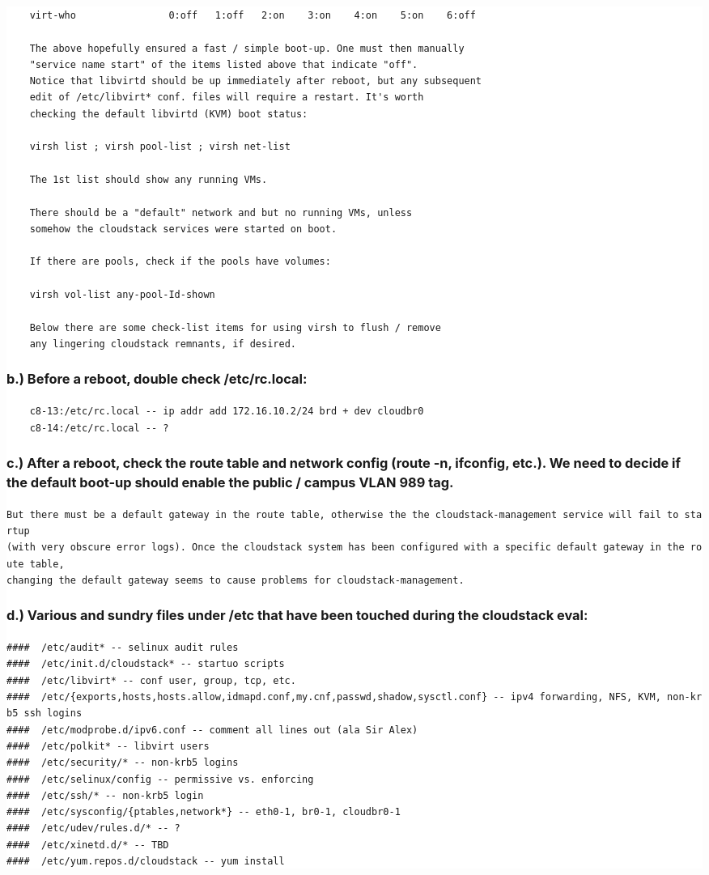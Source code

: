         virt-who       	        0:off	1:off	2:on	3:on	4:on	5:on	6:off

        The above hopefully ensured a fast / simple boot-up. One must then manually
        "service name start" of the items listed above that indicate "off".
        Notice that libvirtd should be up immediately after reboot, but any subsequent
        edit of /etc/libvirt* conf. files will require a restart. It's worth
        checking the default libvirtd (KVM) boot status:

        virsh list ; virsh pool-list ; virsh net-list

        The 1st list should show any running VMs.

        There should be a "default" network and but no running VMs, unless
        somehow the cloudstack services were started on boot.

        If there are pools, check if the pools have volumes:

        virsh vol-list any-pool-Id-shown

        Below there are some check-list items for using virsh to flush / remove
        any lingering cloudstack remnants, if desired.


  ### b.) Before a reboot, double check /etc/rc.local:

        c8-13:/etc/rc.local -- ip addr add 172.16.10.2/24 brd + dev cloudbr0
        c8-14:/etc/rc.local -- ?

  ### c.) After a reboot, check the route table and network config (route -n, ifconfig, etc.). We need to decide if the default boot-up should enable the public / campus VLAN 989 tag.

    But there must be a default gateway in the route table, otherwise the the cloudstack-management service will fail to startup
    (with very obscure error logs). Once the cloudstack system has been configured with a specific default gateway in the route table,
    changing the default gateway seems to cause problems for cloudstack-management.

  ### d.) Various and sundry files under /etc that have been touched during the cloudstack eval:

    ####  /etc/audit* -- selinux audit rules
    ####  /etc/init.d/cloudstack* -- startuo scripts
    ####  /etc/libvirt* -- conf user, group, tcp, etc.
    ####  /etc/{exports,hosts,hosts.allow,idmapd.conf,my.cnf,passwd,shadow,sysctl.conf} -- ipv4 forwarding, NFS, KVM, non-krb5 ssh logins
    ####  /etc/modprobe.d/ipv6.conf -- comment all lines out (ala Sir Alex)
    ####  /etc/polkit* -- libvirt users
    ####  /etc/security/* -- non-krb5 logins
    ####  /etc/selinux/config -- permissive vs. enforcing
    ####  /etc/ssh/* -- non-krb5 login
    ####  /etc/sysconfig/{ptables,network*} -- eth0-1, br0-1, cloudbr0-1
    ####  /etc/udev/rules.d/* -- ?
    ####  /etc/xinetd.d/* -- TBD
    ####  /etc/yum.repos.d/cloudstack -- yum install
